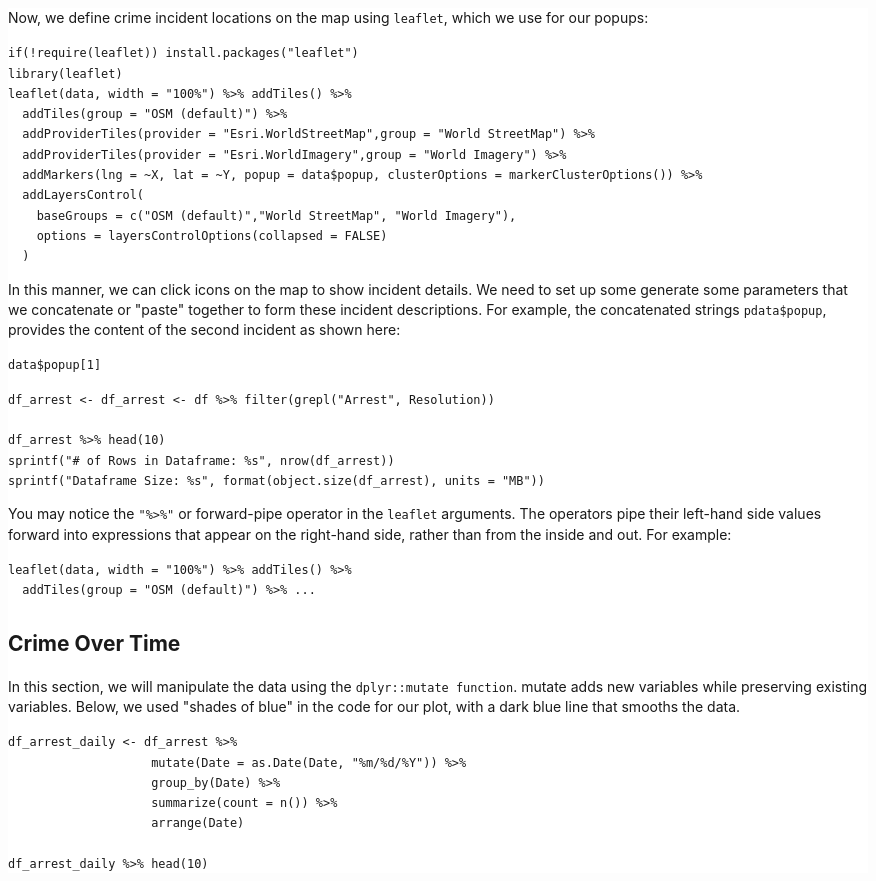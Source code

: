 Now, we define crime incident locations on the map using `leaflet`, which we use for our popups:

```{r echo = TRUE}
if(!require(leaflet)) install.packages("leaflet")
library(leaflet)
leaflet(data, width = "100%") %>% addTiles() %>%
  addTiles(group = "OSM (default)") %>%
  addProviderTiles(provider = "Esri.WorldStreetMap",group = "World StreetMap") %>%
  addProviderTiles(provider = "Esri.WorldImagery",group = "World Imagery") %>%
  addMarkers(lng = ~X, lat = ~Y, popup = data$popup, clusterOptions = markerClusterOptions()) %>%
  addLayersControl(
    baseGroups = c("OSM (default)","World StreetMap", "World Imagery"),
    options = layersControlOptions(collapsed = FALSE)
  )
```

In this manner, we can click icons on the map to show incident details. We need to set up some generate some parameters that we concatenate or "paste" together to form these incident descriptions. For example, the concatenated strings `pdata$popup`, provides the content of the second incident as shown here:

```{r echo = TRUE}
data$popup[1]
```

```{r}
df_arrest <- df_arrest <- df %>% filter(grepl("Arrest", Resolution))

df_arrest %>% head(10)
sprintf("# of Rows in Dataframe: %s", nrow(df_arrest))
sprintf("Dataframe Size: %s", format(object.size(df_arrest), units = "MB"))
```

You may notice the `"%>%"` or forward-pipe operator in the `leaflet` arguments. The operators pipe their left-hand side values forward into expressions that appear on the right-hand side, rather than from the inside and out. For example:

```
leaflet(data, width = "100%") %>% addTiles() %>%
  addTiles(group = "OSM (default)") %>% ...
```

## Crime Over Time

In this section, we will manipulate the data using the `dplyr::mutate function`. mutate adds new variables while preserving existing variables. Below, we used "shades of blue" in the code for our plot, with a dark blue line that smooths the data. 

```{r}
df_arrest_daily <- df_arrest %>%
                    mutate(Date = as.Date(Date, "%m/%d/%Y")) %>%
                    group_by(Date) %>% 
                    summarize(count = n()) %>%
                    arrange(Date)

df_arrest_daily %>% head(10)
```
